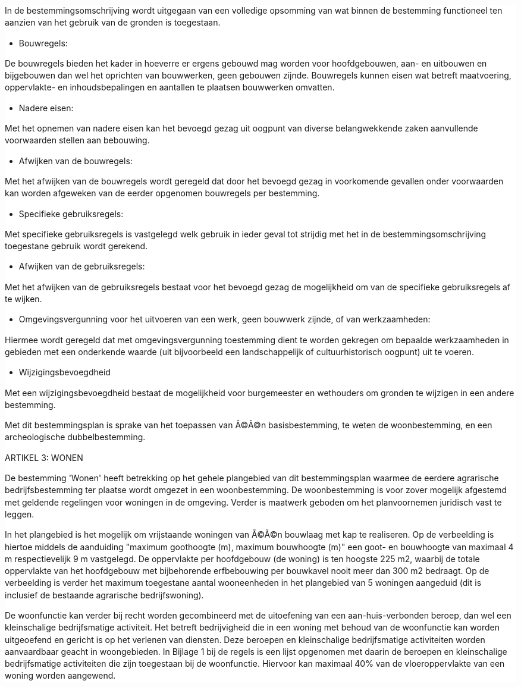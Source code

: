 In de bestemmingsomschrijving wordt uitgegaan van een volledige opsomming van wat binnen de bestemming functioneel ten aanzien van het gebruik van de gronden is toegestaan.

* Bouwregels:

De bouwregels bieden het kader in hoeverre er ergens gebouwd mag worden voor hoofdgebouwen, aan\- en uitbouwen en bijgebouwen dan wel het oprichten van bouwwerken, geen gebouwen zijnde. Bouwregels kunnen eisen wat betreft maatvoering, oppervlakte\- en inhoudsbepalingen en aantallen te plaatsen bouwwerken omvatten.

* Nadere eisen:

Met het opnemen van nadere eisen kan het bevoegd gezag uit oogpunt van diverse belangwekkende zaken aanvullende voorwaarden stellen aan bebouwing.

* Afwijken van de bouwregels:

Met het afwijken van de bouwregels wordt geregeld dat door het bevoegd gezag in voorkomende gevallen onder voorwaarden kan worden afgeweken van de eerder opgenomen bouwregels per bestemming.

* Specifieke gebruiksregels:

Met specifieke gebruiksregels is vastgelegd welk gebruik in ieder geval tot strijdig met het in de bestemmingsomschrijving toegestane gebruik wordt gerekend.

* Afwijken van de gebruiksregels:

Met het afwijken van de gebruiksregels bestaat voor het bevoegd gezag de mogelijkheid om van de specifieke gebruiksregels af te wijken.

* Omgevingsvergunning voor het uitvoeren van een werk, geen bouwwerk zijnde, of van werkzaamheden:

Hiermee wordt geregeld dat met omgevingsvergunning toestemming dient te worden gekregen om bepaalde werkzaamheden in gebieden met een onderkende waarde (uit bijvoorbeeld een landschappelijk of cultuurhistorisch oogpunt) uit te voeren.

* Wijzigingsbevoegdheid

Met een wijzigingsbevoegdheid bestaat de mogelijkheid voor burgemeester en wethouders om gronden te wijzigen in een andere bestemming.

Met dit bestemmingsplan is sprake van het toepassen van Ã©Ã©n basisbestemming, te weten de woonbestemming, en een archeologische dubbelbestemming.

ARTIKEL 3: WONEN

De bestemming 'Wonen' heeft betrekking op het gehele plangebied van dit bestemmingsplan waarmee de eerdere agrarische bedrijfsbestemming ter plaatse wordt omgezet in een woonbestemming. De woonbestemming is voor zover mogelijk afgestemd met geldende regelingen voor woningen in de omgeving. Verder is maatwerk geboden om het planvoornemen juridisch vast te leggen.

In het plangebied is het mogelijk om vrijstaande woningen van Ã©Ã©n bouwlaag met kap te realiseren. Op de verbeelding is hiertoe middels de aanduiding "maximum goothoogte (m), maximum bouwhoogte (m)" een goot\- en bouwhoogte van maximaal 4 m respectievelijk 9 m vastgelegd. De oppervlakte per hoofdgebouw (de woning) is ten hoogste 225 m2, waarbij de totale oppervlakte van het hoofdgebouw met bijbehorende erfbebouwing per bouwkavel nooit meer dan 300 m2 bedraagt. Op de verbeelding is verder het maximum toegestane aantal wooneenheden in het plangebied van 5 woningen aangeduid (dit is inclusief de bestaande agrarische bedrijfswoning).

De woonfunctie kan verder bij recht worden gecombineerd met de uitoefening van een aan\-huis\-verbonden beroep, dan wel een kleinschalige bedrijfsmatige activiteit. Het betreft bedrijvigheid die in een woning met behoud van de woonfunctie kan worden uitgeoefend en gericht is op het verlenen van diensten. Deze beroepen en kleinschalige bedrijfsmatige activiteiten worden aanvaardbaar geacht in woongebieden. In Bijlage 1 bij de regels is een lijst opgenomen met daarin de beroepen en kleinschalige bedrijfsmatige activiteiten die zijn toegestaan bij de woonfunctie. Hiervoor kan maximaal 40% van de vloeroppervlakte van een woning worden aangewend.
